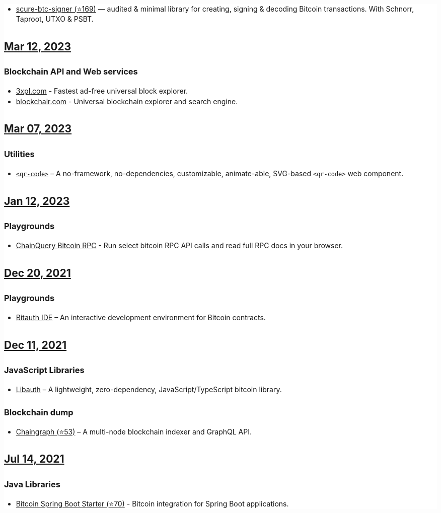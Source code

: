 *   [scure-btc-signer (⭐169)](https://github.com/paulmillr/scure-btc-signer) — audited & minimal library for creating, signing & decoding Bitcoin transactions. With Schnorr, Taproot, UTXO & PSBT.

## [Mar 12, 2023](/content/2023/03/12/README.md)

### Blockchain API and Web services

*   [3xpl.com](https://3xpl.com/) - Fastest ad-free universal block explorer.
*   [blockchair.com](https://blockchair.com/) - Universal blockchain explorer and search engine.

## [Mar 07, 2023](/content/2023/03/07/README.md)

### Utilities

*   [`<qr-code>`](https://github.com/bitjson/qr-code) – A no-framework, no-dependencies, customizable, animate-able, SVG-based `<qr-code>` web component.

## [Jan 12, 2023](/content/2023/01/12/README.md)

### Playgrounds

*   [ChainQuery Bitcoin RPC](https://chainquery.com) - Run select bitcoin RPC API calls and read full RPC docs in your browser.

## [Dec 20, 2021](/content/2021/12/20/README.md)

### Playgrounds

*   [Bitauth IDE](https://ide.bitauth.com/) – An interactive development environment for Bitcoin contracts.

## [Dec 11, 2021](/content/2021/12/11/README.md)

### JavaScript Libraries

*   [Libauth](https://libauth.org/) – A lightweight, zero-dependency, JavaScript/TypeScript bitcoin library.

### Blockchain dump

*   [Chaingraph (⭐53)](https://github.com/bitauth/chaingraph/) – A multi-node blockchain indexer and GraphQL API.

## [Jul 14, 2021](/content/2021/07/14/README.md)

### Java Libraries

*   [Bitcoin Spring Boot Starter (⭐70)](https://github.com/theborakompanioni/bitcoin-spring-boot-starter) - Bitcoin integration for Spring Boot applications.
